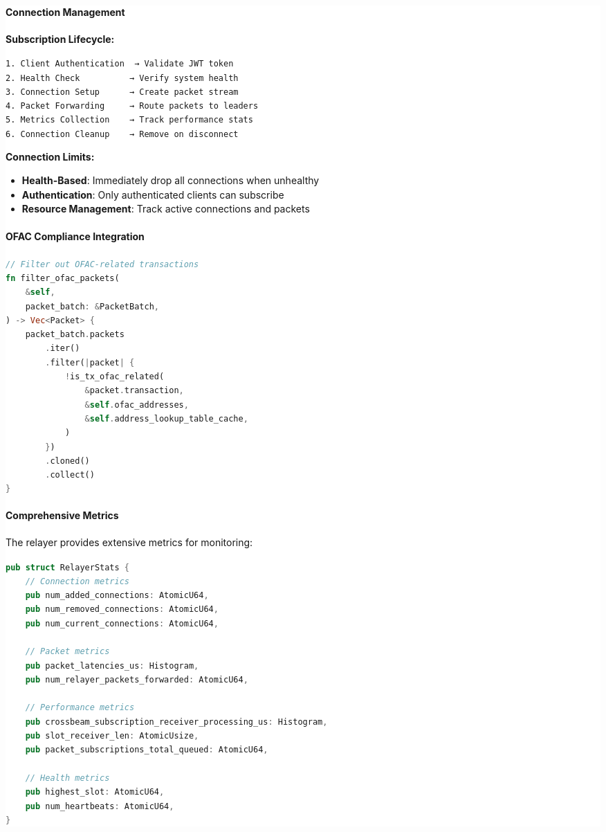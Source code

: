 #### **Connection Management**

**Subscription Lifecycle:**
```
1. Client Authentication  → Validate JWT token
2. Health Check          → Verify system health
3. Connection Setup      → Create packet stream
4. Packet Forwarding     → Route packets to leaders
5. Metrics Collection    → Track performance stats
6. Connection Cleanup    → Remove on disconnect
```

**Connection Limits:**
- **Health-Based**: Immediately drop all connections when unhealthy
- **Authentication**: Only authenticated clients can subscribe
- **Resource Management**: Track active connections and packets

#### **OFAC Compliance Integration**

```rust
// Filter out OFAC-related transactions
fn filter_ofac_packets(
    &self,
    packet_batch: &PacketBatch,
) -> Vec<Packet> {
    packet_batch.packets
        .iter()
        .filter(|packet| {
            !is_tx_ofac_related(
                &packet.transaction,
                &self.ofac_addresses,
                &self.address_lookup_table_cache,
            )
        })
        .cloned()
        .collect()
}
```

#### **Comprehensive Metrics**

The relayer provides extensive metrics for monitoring:

```rust
pub struct RelayerStats {
    // Connection metrics
    pub num_added_connections: AtomicU64,
    pub num_removed_connections: AtomicU64,
    pub num_current_connections: AtomicU64,
    
    // Packet metrics
    pub packet_latencies_us: Histogram,
    pub num_relayer_packets_forwarded: AtomicU64,
    
    // Performance metrics
    pub crossbeam_subscription_receiver_processing_us: Histogram,
    pub slot_receiver_len: AtomicUsize,
    pub packet_subscriptions_total_queued: AtomicU64,
    
    // Health metrics
    pub highest_slot: AtomicU64,
    pub num_heartbeats: AtomicU64,
}
```
